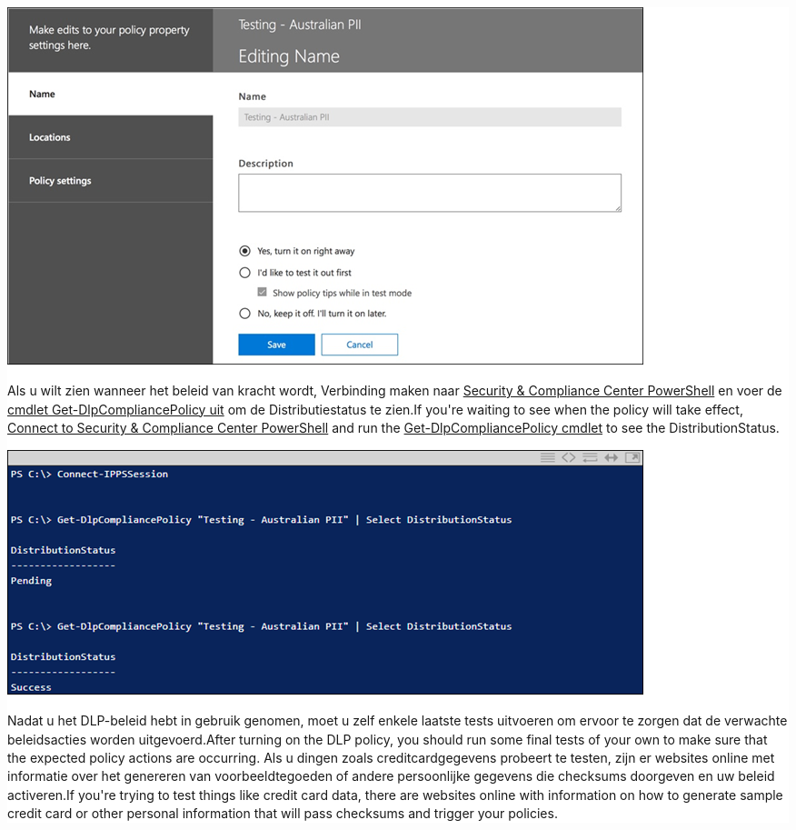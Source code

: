 ![Optie om beleid in te zetten](../media/DLP-create-test-tune-turn-on-policy.png)
 
<span data-ttu-id="0c3a8-255">Als u wilt zien wanneer het beleid van kracht wordt, Verbinding maken naar [Security & Compliance Center PowerShell](/powershell/exchange/connect-to-scc-powershell) en voer de [cmdlet Get-DlpCompliancePolicy uit](/powershell/module/exchange/get-dlpcompliancepolicy) om de Distributiestatus te zien.</span><span class="sxs-lookup"><span data-stu-id="0c3a8-255">If you're waiting to see when the policy will take effect, [Connect to Security & Compliance Center PowerShell](/powershell/exchange/connect-to-scc-powershell) and run the [Get-DlpCompliancePolicy cmdlet](/powershell/module/exchange/get-dlpcompliancepolicy) to see the DistributionStatus.</span></span>

![Cmdlet uitvoeren in PowerShell](../media/DLP-create-test-tune-PowerShell.png)

<span data-ttu-id="0c3a8-257">Nadat u het DLP-beleid hebt in gebruik genomen, moet u zelf enkele laatste tests uitvoeren om ervoor te zorgen dat de verwachte beleidsacties worden uitgevoerd.</span><span class="sxs-lookup"><span data-stu-id="0c3a8-257">After turning on the DLP policy, you should run some final tests of your own to make sure that the expected policy actions are occurring.</span></span> <span data-ttu-id="0c3a8-258">Als u dingen zoals creditcardgegevens probeert te testen, zijn er websites online met informatie over het genereren van voorbeeldtegoeden of andere persoonlijke gegevens die checksums doorgeven en uw beleid activeren.</span><span class="sxs-lookup"><span data-stu-id="0c3a8-258">If you're trying to test things like credit card data, there are websites online with information on how to generate sample credit card or other personal information that will pass checksums and trigger your policies.</span></span>
